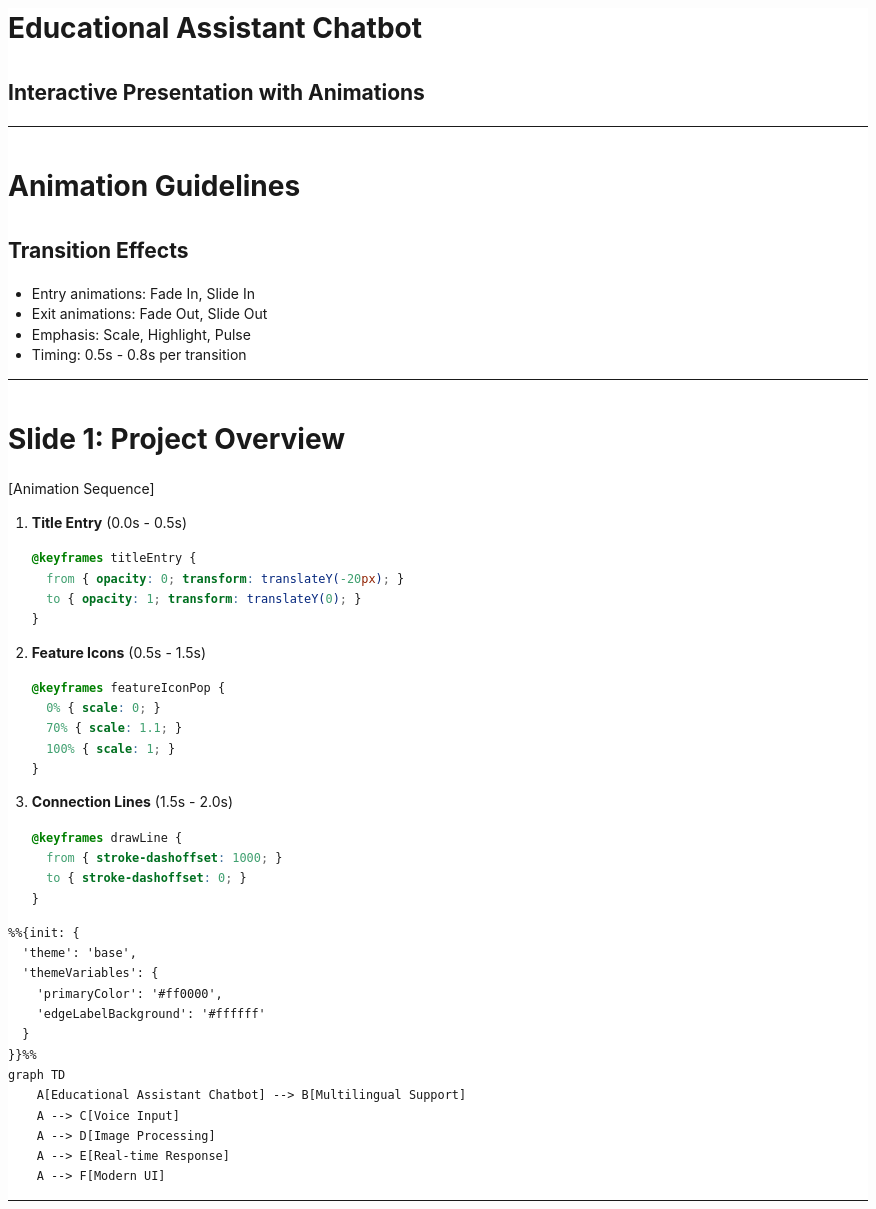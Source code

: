 # Educational Assistant Chatbot
## Interactive Presentation with Animations

---

# Animation Guidelines

## Transition Effects
- Entry animations: Fade In, Slide In
- Exit animations: Fade Out, Slide Out
- Emphasis: Scale, Highlight, Pulse
- Timing: 0.5s - 0.8s per transition

---

# Slide 1: Project Overview
[Animation Sequence]

1. **Title Entry** (0.0s - 0.5s)
   ```css
   @keyframes titleEntry {
     from { opacity: 0; transform: translateY(-20px); }
     to { opacity: 1; transform: translateY(0); }
   }
   ```

2. **Feature Icons** (0.5s - 1.5s)
   ```css
   @keyframes featureIconPop {
     0% { scale: 0; }
     70% { scale: 1.1; }
     100% { scale: 1; }
   }
   ```

3. **Connection Lines** (1.5s - 2.0s)
   ```css
   @keyframes drawLine {
     from { stroke-dashoffset: 1000; }
     to { stroke-dashoffset: 0; }
   }
   ```

```mermaid
%%{init: {
  'theme': 'base',
  'themeVariables': {
    'primaryColor': '#ff0000',
    'edgeLabelBackground': '#ffffff'
  }
}}%%
graph TD
    A[Educational Assistant Chatbot] --> B[Multilingual Support]
    A --> C[Voice Input]
    A --> D[Image Processing]
    A --> E[Real-time Response]
    A --> F[Modern UI]
```

---